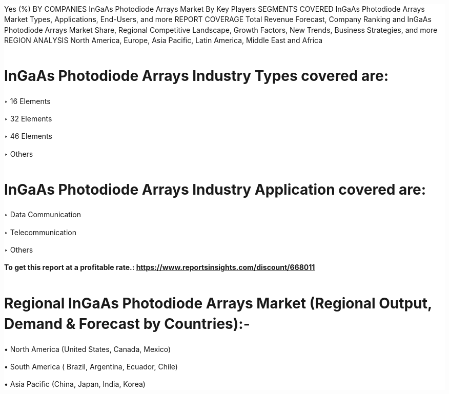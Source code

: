 <td>Yes (%)</td>
</tr>
</tr>
<tr>
<td>BY COMPANIES</td>
<td>InGaAs Photodiode Arrays Market By Key Players</td>
</tr>
<tr>
<td>SEGMENTS COVERED</td>
<td>InGaAs Photodiode Arrays Market Types, Applications, End-Users, and more</td>
</tr>
<tr>
<td>REPORT COVERAGE</td>
<td>Total Revenue Forecast, Company Ranking and InGaAs Photodiode Arrays Market Share, Regional Competitive Landscape, Growth Factors, New Trends, Business Strategies, and more</td>
</tr>
<tr>
<td>REGION ANALYSIS</td>
<td>North America, Europe, Asia Pacific, Latin America, Middle East and Africa</td>
</tr>
</table>

# <strong>InGaAs Photodiode Arrays Industry Types covered are:</strong>

‣ 16 Elements

‣ 32 Elements

‣ 46 Elements

‣ Others

# <strong>InGaAs Photodiode Arrays Industry Application covered are:</strong>

‣ Data Communication

‣ Telecommunication

‣ Others

<strong>To get this report at a profitable rate.: <a href=https://www.reportsinsights.com/discount/668011>https://www.reportsinsights.com/discount/668011</a></strong></font>

# <strong>Regional InGaAs Photodiode Arrays Market (Regional Output, Demand &amp; Forecast by Countries):-</strong>

• North America (United States, Canada, Mexico)

• South America ( Brazil, Argentina, Ecuador, Chile)

• Asia Pacific (China, Japan, India, Korea)
